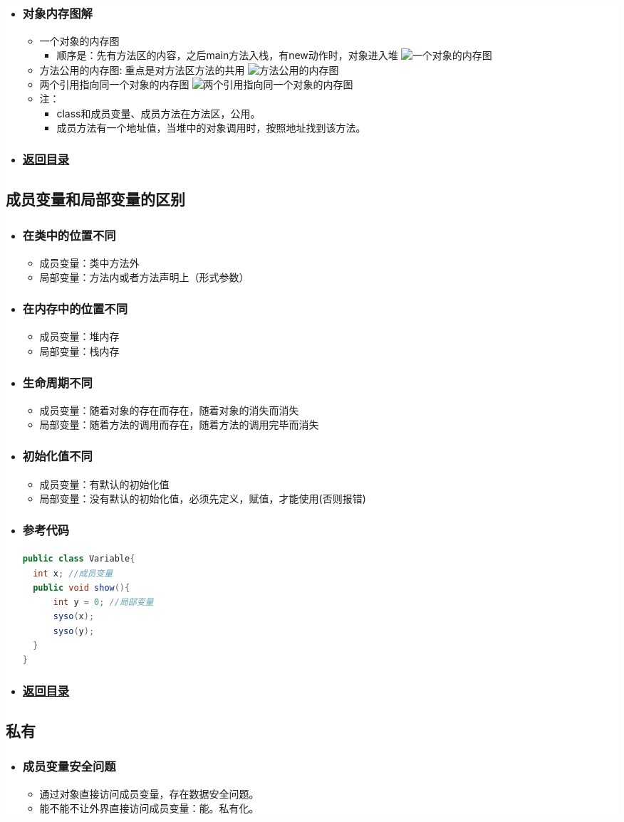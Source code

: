 - ### 对象内存图解
  - 一个对象的内存图
    - 顺序是：先有方法区的内容，之后main方法入栈，有new动作时，对象进入堆
    ![一个对象的内存图](https://raw.githubusercontent.com/anliux/JAVALearning/master/images/01-java-base/class/%E4%B8%80%E4%B8%AA%E5%AF%B9%E8%B1%A1%E7%9A%84%E5%86%85%E5%AD%98%E5%9B%BE.bmp)
  - 方法公用的内存图: 重点是对方法区方法的共用
    ![方法公用的内存图](https://raw.githubusercontent.com/anliux/JAVALearning/master/images/01-java-base/class/%E6%96%B9%E6%B3%95%E5%85%B1%E7%94%A8%E7%9A%84%E5%86%85%E5%AD%98%E5%9B%BE.bmp)
  - 两个引用指向同一个对象的内存图
    ![两个引用指向同一个对象的内存图](https://raw.githubusercontent.com/anliux/JAVALearning/master/images/01-java-base/class/%E4%B8%A4%E4%B8%AA%E5%BC%95%E7%94%A8%E6%8C%87%E5%90%91%E5%90%8C%E4%B8%80%E4%B8%AA%E5%AF%B9%E8%B1%A1%E7%9A%84%E5%86%85%E5%AD%98%E5%9B%BE.bmp)
  - 注：
    - class和成员变量、成员方法在方法区，公用。
    - 成员方法有一个地址值，当堆中的对象调用时，按照地址找到该方法。


* ### [返回目录](#目录)




## 成员变量和局部变量的区别
- ### 在类中的位置不同 
  - 成员变量：类中方法外
  - 局部变量：方法内或者方法声明上（形式参数）

- ### 在内存中的位置不同
  - 成员变量：堆内存
  - 局部变量：栈内存

- ### 生命周期不同
  - 成员变量：随着对象的存在而存在，随着对象的消失而消失
  - 局部变量：随着方法的调用而存在，随着方法的调用完毕而消失

- ### 初始化值不同
  - 成员变量：有默认的初始化值
  - 局部变量：没有默认的初始化值，必须先定义，赋值，才能使用(否则报错)

- ### 参考代码
  ```java
  public class Variable{
  	int x; //成员变量
	public void show(){
		int y = 0; //局部变量
		syso(x);
		syso(y);
	}
  }
  ```
  

* ### [返回目录](#目录)




## 私有 
- ### 成员变量安全问题
  - 通过对象直接访问成员变量，存在数据安全问题。
  - 能不能不让外界直接访问成员变量：能。私有化。 
